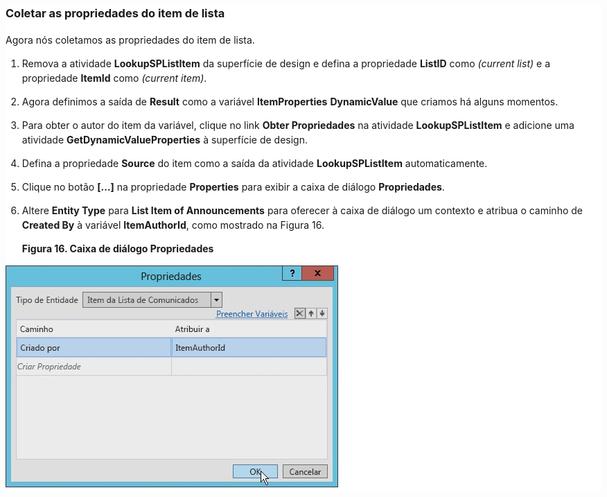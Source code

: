 
  

  

### Coletar as propriedades do item de lista

Agora nós coletamos as propriedades do item de lista.
  
    
    

1. Remova a atividade **LookupSPListItem** da superfície de design e defina a propriedade **ListID** como _(current list)_ e a propriedade **ItemId** como _(current item)_. 
    
  
2. Agora definimos a saída de **Result** como a variável **ItemProperties** **DynamicValue** que criamos há alguns momentos.
    
  
3. Para obter o autor do item da variável, clique no link **Obter Propriedades** na atividade **LookupSPListItem** e adicione uma atividade **GetDynamicValueProperties** à superfície de design.
    
  
4. Defina a propriedade **Source** do item como a saída da atividade **LookupSPListItem** automaticamente.
    
  
5. Clique no botão **[…]** na propriedade **Properties** para exibir a caixa de diálogo **Propriedades**.
    
  
6. Altere **Entity Type** para **List Item of Announcements** para oferecer à caixa de diálogo um contexto e atribua o caminho de **Created By** à variável **ItemAuthorId**, como mostrado na Figura 16.
    
   **Figura 16. Caixa de diálogo Propriedades**

  

![WorkingWithTasksSharePointWorkflowsFig16](images/WorkingWithTasksSharePointWorkflowsFig16.png)
  

  

  
